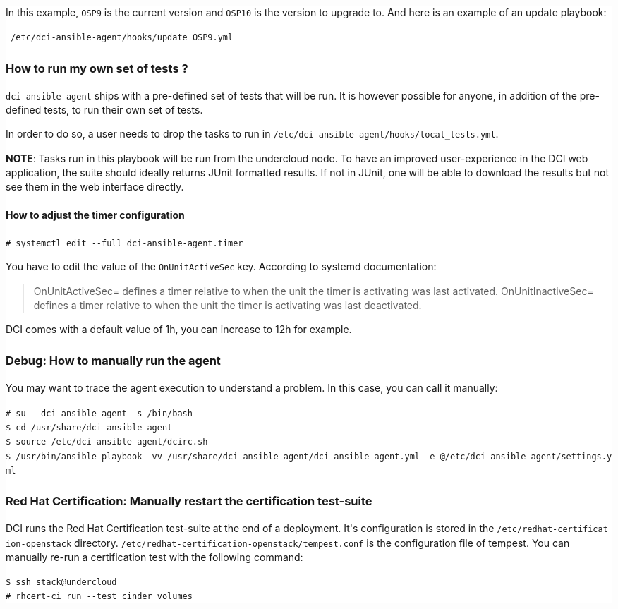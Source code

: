 In this example, `OSP9` is the current version and `OSP10` is the version to upgrade to.
And here is an example of an update playbook:

     /etc/dci-ansible-agent/hooks/update_OSP9.yml

### How to run my own set of tests ?

`dci-ansible-agent` ships with a pre-defined set of tests that will be run. It is however possible for anyone, in addition of the pre-defined tests, to run their own set of tests.

In order to do so, a user needs to drop the tasks to run in `/etc/dci-ansible-agent/hooks/local_tests.yml`.

**NOTE**: Tasks run in this playbook will be run from the undercloud node. To have an improved user-experience in the DCI web application, the suite should ideally returns JUnit formatted results. If not in JUnit, one will be able to download the results but not see them in the web interface directly.

#### How to adjust the timer configuration

    # systemctl edit --full dci-ansible-agent.timer

You have to edit the value of the `OnUnitActiveSec` key. According to systemd documentation:

> OnUnitActiveSec= defines a timer relative to when the unit the timer is activating was last activated.
> OnUnitInactiveSec= defines a timer relative to when the unit the timer is activating was last deactivated.

DCI comes with a default value of 1h, you can increase to 12h for example.

### Debug: How to manually run the agent

You may want to trace the agent execution to understand a problem. In this case, you can call it manually:

    # su - dci-ansible-agent -s /bin/bash
    $ cd /usr/share/dci-ansible-agent
    $ source /etc/dci-ansible-agent/dcirc.sh
    $ /usr/bin/ansible-playbook -vv /usr/share/dci-ansible-agent/dci-ansible-agent.yml -e @/etc/dci-ansible-agent/settings.yml

### Red Hat Certification:  Manually restart the certification test-suite

DCI runs the Red Hat Certification test-suite at the end of a deployment. It's configuration is stored in the `/etc/redhat-certification-openstack` directory.
`/etc/redhat-certification-openstack/tempest.conf` is the configuration file of tempest. You can manually re-run a certification test with the following command:

    $ ssh stack@undercloud
    # rhcert-ci run --test cinder_volumes
